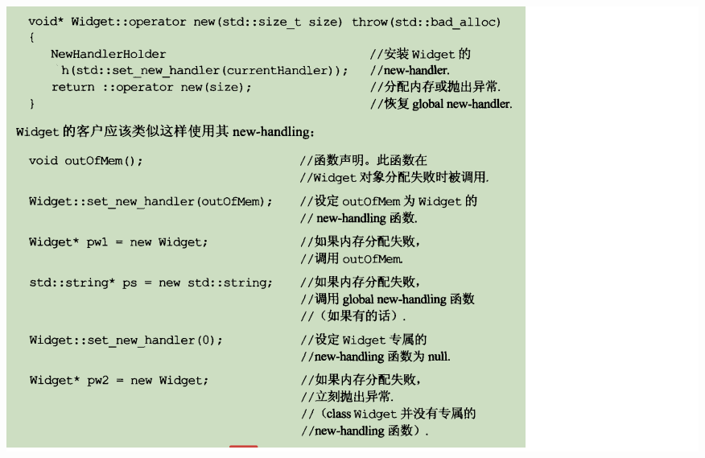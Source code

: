 ![image-20200513182035943](https://raw.githubusercontent.com/Super-DoXCDH/learngit/master/images/image-20200513174112266.png)
